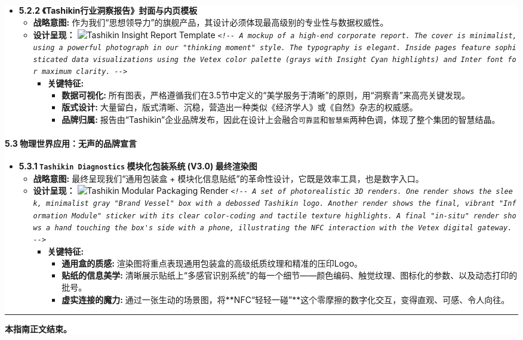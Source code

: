 *   **5.2.2 《Tashikin行业洞察报告》封面与内页模板**
    *   **战略意图:** 作为我们“思想领导力”的旗舰产品，其设计必须体现最高级别的专业性与数据权威性。
    *   **设计呈现：**
        ![Tashikin Insight Report Template](https://placehold.co/800x1100/F3F4F6/1D232A?text=Tashikin+Insight+Report+Template)
        *`<!-- A mockup of a high-end corporate report. The cover is minimalist, using a powerful photograph in our "thinking moment" style. The typography is elegant. Inside pages feature sophisticated data visualizations using the Vetex color palette (grays with Insight Cyan highlights) and Inter font for maximum clarity. -->`*
        *   **关键特征:**
            *   **数据可视化:** 所有图表，严格遵循我们在3.5节中定义的“美学服务于清晰”的原则，用“洞察青”来高亮关键发现。
            *   **版式设计:** 大量留白，版式清晰、沉稳，营造出一种类似《经济学人》或《自然》杂志的权威感。
            *   **品牌归属:** 报告由“Tashikin”企业品牌发布，因此在设计上会融合`可靠蓝`和`智慧紫`两种色调，体现了整个集团的智慧结晶。

#### **5.3 物理世界应用：无声的品牌宣言**

*   **5.3.1 `Tashikin Diagnostics` 模块化包装系统 (V3.0) 最终渲染图**
    *   **战略意图:** 最终呈现我们“通用包装盒 + 模块化信息贴纸”的革命性设计，它既是效率工具，也是数字入口。
    *   **设计呈现：**
        ![Tashikin Modular Packaging Render](https://placehold.co/1000x800/FFFFFF/4B5563?text=Final+Render+of+Tashikin+Modular+Packaging+System)
        *`<!-- A set of photorealistic 3D renders. One render shows the sleek, minimalist gray "Brand Vessel" box with a debossed Tashikin logo. Another render shows the final, vibrant "Information Module" sticker with its clear color-coding and tactile texture highlights. A final "in-situ" render shows a hand touching the box's side with a phone, illustrating the NFC interaction with the Vetex digital gateway. -->`*
        *   **关键特征:**
            *   **通用盒的质感:** 渲染图将重点表现通用包装盒的高级纸质纹理和精准的压印Logo。
            *   **贴纸的信息美学:** 清晰展示贴纸上“多感官识别系统”的每一个细节——颜色编码、触觉纹理、图标化的参数、以及动态打印的批号。
            *   **虚实连接的魔力:** 通过一张生动的场景图，将**NFC“轻轻一碰”**这个零摩擦的数字化交互，变得直观、可感、令人向往。

---
**本指南正文结束。**
